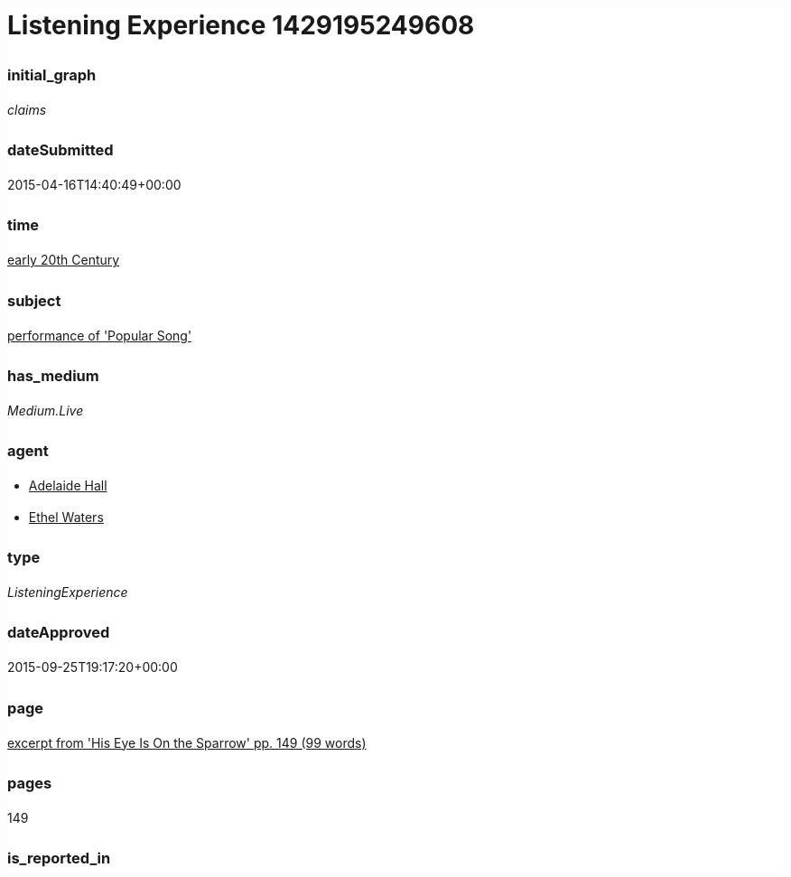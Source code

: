 # Listening Experience 1429195249608

### initial_graph


*claims*

### dateSubmitted


2015-04-16T14:40:49+00:00

### time


[early 20th Century](#early-20th-Century)

### subject


[performance of 'Popular Song'](#performance-of-'Popular-Song')

### has_medium


*Medium.Live*

### agent

 - [Adelaide Hall](#Adelaide-Hall)

 - [Ethel Waters](#Ethel-Waters)

### type


*ListeningExperience*

### dateApproved


2015-09-25T19:17:20+00:00

### page


[excerpt from 'His Eye Is On the Sparrow' pp. 149 (99 words)](#excerpt-from-'His-Eye-Is-On-the-Sparrow'-pp.-149-(99-words))

### pages


149

### is_reported_in
